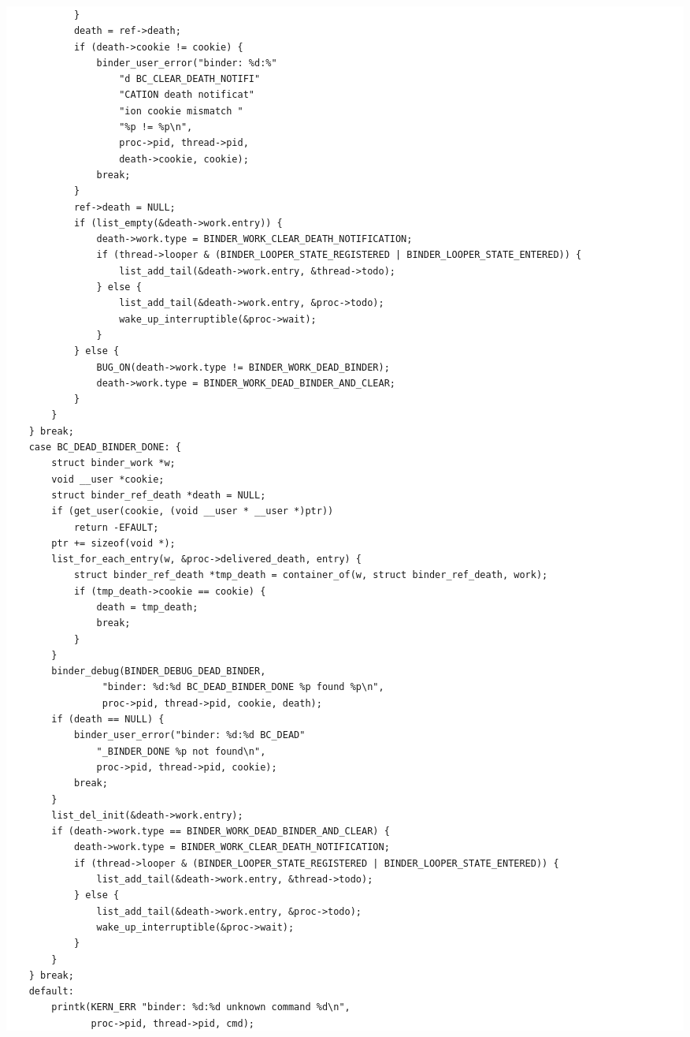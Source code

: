 				}
				death = ref->death;
				if (death->cookie != cookie) {
					binder_user_error("binder: %d:%"
						"d BC_CLEAR_DEATH_NOTIFI"
						"CATION death notificat"
						"ion cookie mismatch "
						"%p != %p\n",
						proc->pid, thread->pid,
						death->cookie, cookie);
					break;
				}
				ref->death = NULL;
				if (list_empty(&death->work.entry)) {
					death->work.type = BINDER_WORK_CLEAR_DEATH_NOTIFICATION;
					if (thread->looper & (BINDER_LOOPER_STATE_REGISTERED | BINDER_LOOPER_STATE_ENTERED)) {
						list_add_tail(&death->work.entry, &thread->todo);
					} else {
						list_add_tail(&death->work.entry, &proc->todo);
						wake_up_interruptible(&proc->wait);
					}
				} else {
					BUG_ON(death->work.type != BINDER_WORK_DEAD_BINDER);
					death->work.type = BINDER_WORK_DEAD_BINDER_AND_CLEAR;
				}
			}
		} break;
		case BC_DEAD_BINDER_DONE: {
			struct binder_work *w;
			void __user *cookie;
			struct binder_ref_death *death = NULL;
			if (get_user(cookie, (void __user * __user *)ptr))
				return -EFAULT;
			ptr += sizeof(void *);
			list_for_each_entry(w, &proc->delivered_death, entry) {
				struct binder_ref_death *tmp_death = container_of(w, struct binder_ref_death, work);
				if (tmp_death->cookie == cookie) {
					death = tmp_death;
					break;
				}
			}
			binder_debug(BINDER_DEBUG_DEAD_BINDER,
				     "binder: %d:%d BC_DEAD_BINDER_DONE %p found %p\n",
				     proc->pid, thread->pid, cookie, death);
			if (death == NULL) {
				binder_user_error("binder: %d:%d BC_DEAD"
					"_BINDER_DONE %p not found\n",
					proc->pid, thread->pid, cookie);
				break;
			}
			list_del_init(&death->work.entry);
			if (death->work.type == BINDER_WORK_DEAD_BINDER_AND_CLEAR) {
				death->work.type = BINDER_WORK_CLEAR_DEATH_NOTIFICATION;
				if (thread->looper & (BINDER_LOOPER_STATE_REGISTERED | BINDER_LOOPER_STATE_ENTERED)) {
					list_add_tail(&death->work.entry, &thread->todo);
				} else {
					list_add_tail(&death->work.entry, &proc->todo);
					wake_up_interruptible(&proc->wait);
				}
			}
		} break;
		default:
			printk(KERN_ERR "binder: %d:%d unknown command %d\n",
			       proc->pid, thread->pid, cmd);